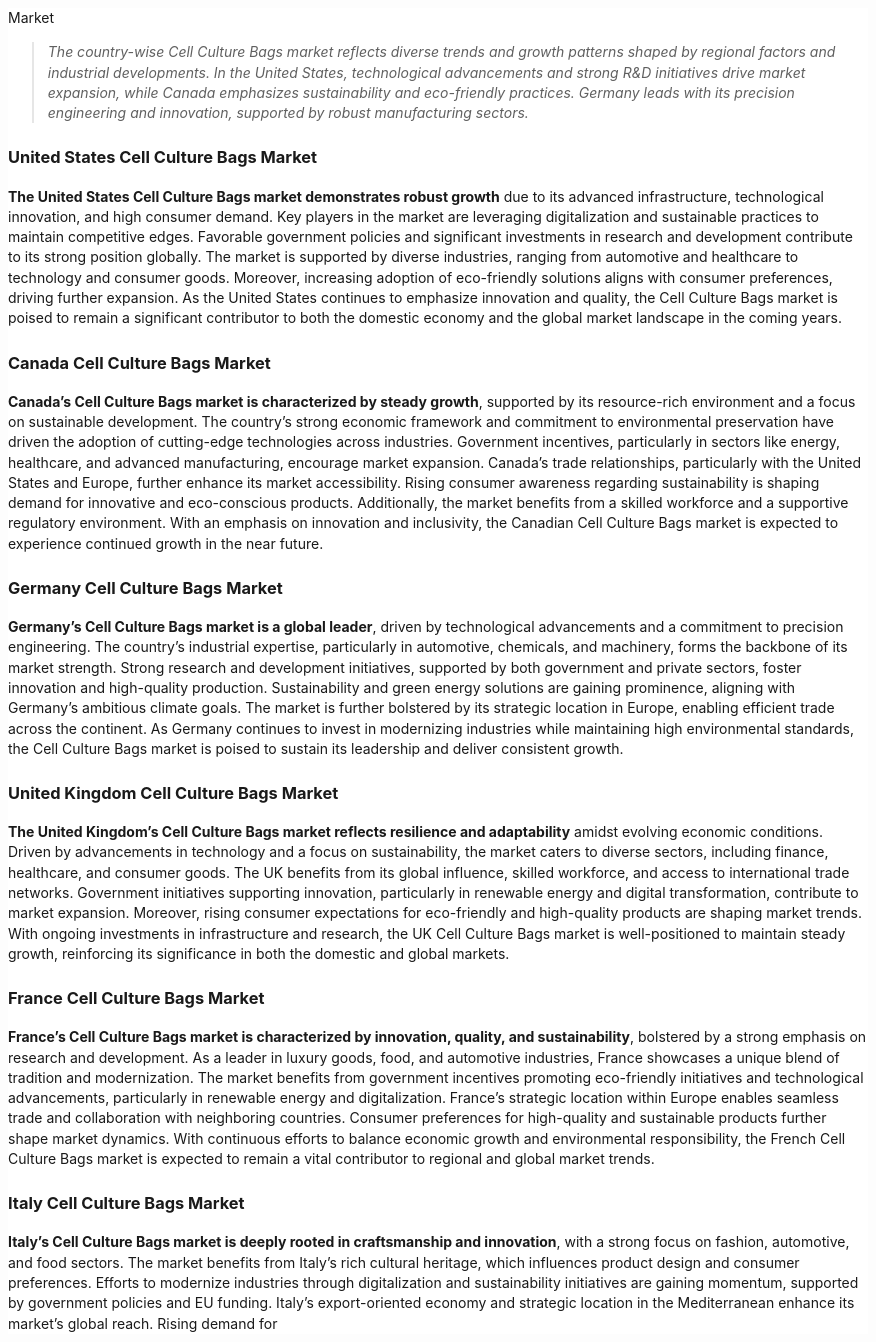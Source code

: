 Market<br /></span></h1><blockquote><p><em><span class="">The country-wise Cell Culture Bags market reflects diverse trends and growth patterns shaped by regional factors and industrial developments. In the United States, technological advancements and strong R&amp;D initiatives drive market expansion, while Canada emphasizes sustainability and eco-friendly practices. Germany leads with its precision engineering and innovation, supported by robust manufacturing sectors.</span></em></p></blockquote><h3><strong>United States Cell Culture Bags Market</strong></h3><p><strong>The United States Cell Culture Bags market demonstrates robust growth</strong> due to its advanced infrastructure, technological innovation, and high consumer demand. Key players in the market are leveraging digitalization and sustainable practices to maintain competitive edges. Favorable government policies and significant investments in research and development contribute to its strong position globally. The market is supported by diverse industries, ranging from automotive and healthcare to technology and consumer goods. Moreover, increasing adoption of eco-friendly solutions aligns with consumer preferences, driving further expansion. As the United States continues to emphasize innovation and quality, the Cell Culture Bags market is poised to remain a significant contributor to both the domestic economy and the global market landscape in the coming years.</p><h3><strong>Canada Cell Culture Bags Market</strong></h3><p><strong>Canada&rsquo;s Cell Culture Bags market is characterized by steady growth</strong>, supported by its resource-rich environment and a focus on sustainable development. The country&rsquo;s strong economic framework and commitment to environmental preservation have driven the adoption of cutting-edge technologies across industries. Government incentives, particularly in sectors like energy, healthcare, and advanced manufacturing, encourage market expansion. Canada&rsquo;s trade relationships, particularly with the United States and Europe, further enhance its market accessibility. Rising consumer awareness regarding sustainability is shaping demand for innovative and eco-conscious products. Additionally, the market benefits from a skilled workforce and a supportive regulatory environment. With an emphasis on innovation and inclusivity, the Canadian Cell Culture Bags market is expected to experience continued growth in the near future.</p><h3><strong>Germany Cell Culture Bags Market</strong></h3><p><strong>Germany&rsquo;s Cell Culture Bags market is a global leader</strong>, driven by technological advancements and a commitment to precision engineering. The country&rsquo;s industrial expertise, particularly in automotive, chemicals, and machinery, forms the backbone of its market strength. Strong research and development initiatives, supported by both government and private sectors, foster innovation and high-quality production. Sustainability and green energy solutions are gaining prominence, aligning with Germany&rsquo;s ambitious climate goals. The market is further bolstered by its strategic location in Europe, enabling efficient trade across the continent. As Germany continues to invest in modernizing industries while maintaining high environmental standards, the Cell Culture Bags market is poised to sustain its leadership and deliver consistent growth.</p><h3><strong>United Kingdom Cell Culture Bags Market</strong></h3><p><strong>The United Kingdom&rsquo;s Cell Culture Bags market reflects resilience and adaptability</strong> amidst evolving economic conditions. Driven by advancements in technology and a focus on sustainability, the market caters to diverse sectors, including finance, healthcare, and consumer goods. The UK benefits from its global influence, skilled workforce, and access to international trade networks. Government initiatives supporting innovation, particularly in renewable energy and digital transformation, contribute to market expansion. Moreover, rising consumer expectations for eco-friendly and high-quality products are shaping market trends. With ongoing investments in infrastructure and research, the UK Cell Culture Bags market is well-positioned to maintain steady growth, reinforcing its significance in both the domestic and global markets.</p><h3><strong>France Cell Culture Bags Market</strong></h3><p><strong>France&rsquo;s Cell Culture Bags market is characterized by innovation, quality, and sustainability</strong>, bolstered by a strong emphasis on research and development. As a leader in luxury goods, food, and automotive industries, France showcases a unique blend of tradition and modernization. The market benefits from government incentives promoting eco-friendly initiatives and technological advancements, particularly in renewable energy and digitalization. France&rsquo;s strategic location within Europe enables seamless trade and collaboration with neighboring countries. Consumer preferences for high-quality and sustainable products further shape market dynamics. With continuous efforts to balance economic growth and environmental responsibility, the French Cell Culture Bags market is expected to remain a vital contributor to regional and global market trends.</p><h3><strong>Italy Cell Culture Bags Market</strong></h3><p><strong>Italy&rsquo;s Cell Culture Bags market is deeply rooted in craftsmanship and innovation</strong>, with a strong focus on fashion, automotive, and food sectors. The market benefits from Italy&rsquo;s rich cultural heritage, which influences product design and consumer preferences. Efforts to modernize industries through digitalization and sustainability initiatives are gaining momentum, supported by government policies and EU funding. Italy&rsquo;s export-oriented economy and strategic location in the Mediterranean enhance its market&rsquo;s global reach. Rising demand for